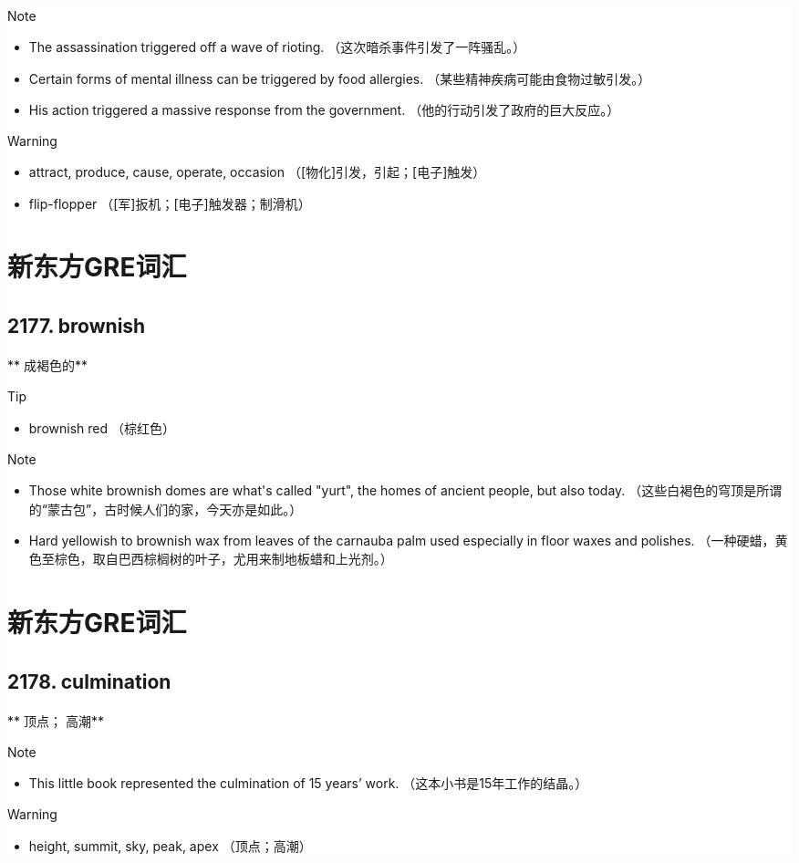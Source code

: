 > [!NOTE]
>
> - The assassination triggered off a wave of rioting. （这次暗杀事件引发了一阵骚乱。）
>
> - Certain forms of mental illness can be triggered by food allergies. （某些精神疾病可能由食物过敏引发。）
>
> - His action triggered a massive response from the government. （他的行动引发了政府的巨大反应。）
>

> [!WARNING]
>
> - attract, produce, cause, operate, occasion （[物化]引发，引起；[电子]触发）
>
> - flip-flopper （[军]扳机；[电子]触发器；制滑机）
>

# 新东方GRE词汇

## 2177. brownish

** 成褐色的**

> [!TIP]
>
> - brownish red （棕红色）
>

> [!NOTE]
>
> - Those white brownish domes are what's called "yurt", the homes of ancient people, but also today. （这些白褐色的穹顶是所谓的“蒙古包”，古时候人们的家，今天亦是如此。）
>
> - Hard yellowish to brownish wax from leaves of the carnauba palm used especially in floor waxes and polishes. （一种硬蜡，黄色至棕色，取自巴西棕榈树的叶子，尤用来制地板蜡和上光剂。）
>

# 新东方GRE词汇

## 2178. culmination

** 顶点； 高潮**

> [!NOTE]
>
> - This little book represented the culmination of 15 years’ work. （这本小书是15年工作的结晶。）
>

> [!WARNING]
>
> - height, summit, sky, peak, apex （顶点；高潮）
>

